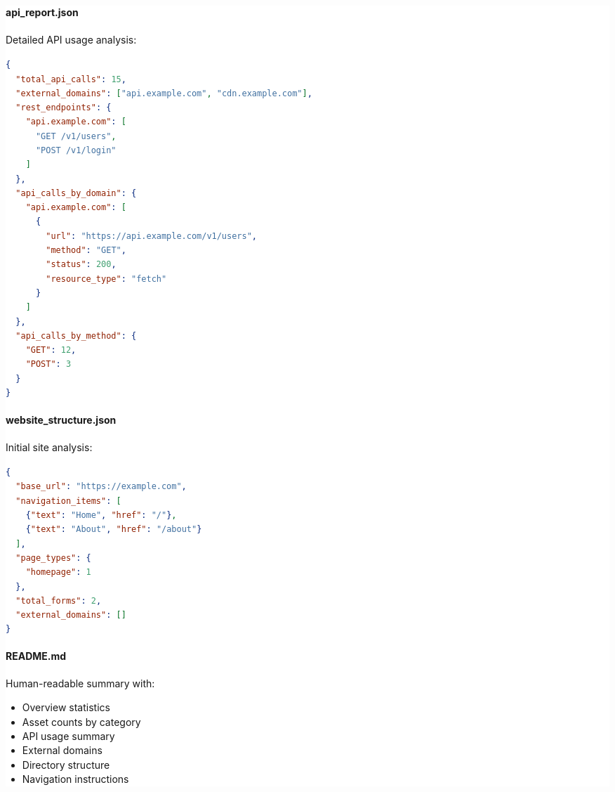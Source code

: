 #### api_report.json
Detailed API usage analysis:
```json
{
  "total_api_calls": 15,
  "external_domains": ["api.example.com", "cdn.example.com"],
  "rest_endpoints": {
    "api.example.com": [
      "GET /v1/users",
      "POST /v1/login"
    ]
  },
  "api_calls_by_domain": {
    "api.example.com": [
      {
        "url": "https://api.example.com/v1/users",
        "method": "GET",
        "status": 200,
        "resource_type": "fetch"
      }
    ]
  },
  "api_calls_by_method": {
    "GET": 12,
    "POST": 3
  }
}
```

#### website_structure.json
Initial site analysis:
```json
{
  "base_url": "https://example.com",
  "navigation_items": [
    {"text": "Home", "href": "/"},
    {"text": "About", "href": "/about"}
  ],
  "page_types": {
    "homepage": 1
  },
  "total_forms": 2,
  "external_domains": []
}
```

#### README.md
Human-readable summary with:
- Overview statistics
- Asset counts by category
- API usage summary
- External domains
- Directory structure
- Navigation instructions
